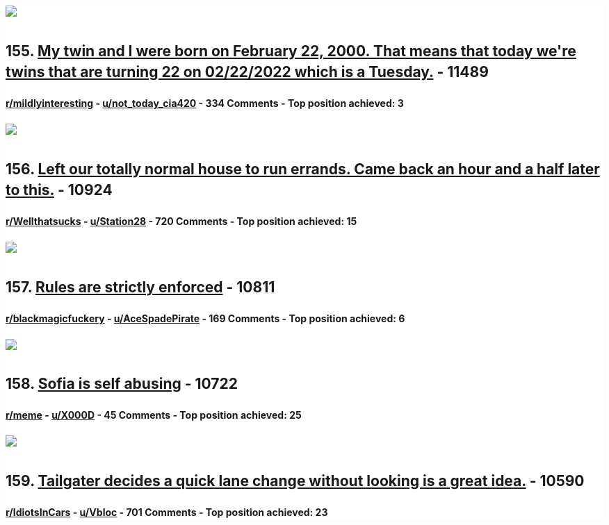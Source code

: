 <a href="https://i.redd.it/f60c6u9btfj81.jpg"><img src="https://a.thumbs.redditmedia.com/d3Nuz--WTirvVvOutOm0xtW4hB95RWG_gy32pdQ3su4.jpg"></img></a>

## 155. [My twin and I were born on February 22, 2000. That means that today we're twins that are turning 22 on 02/22/2022 which is a Tuesday.](http://reddit.com/r/mildlyinteresting/comments/syf6q5/my_twin_and_i_were_born_on_february_22_2000_that/) - 11489
#### [r/mildlyinteresting](http://reddit.com/r/mildlyinteresting) - [u/not_today_cia420](http://reddit.com/u/not_today_cia420) - 334 Comments - Top position achieved: 3

<a href="https://i.redd.it/9sexn1t0jbj81.jpg"><img src="https://b.thumbs.redditmedia.com/b1aOi8C1iyZtVOTMSY6VOv1szIHFjMbI2DFXpSaP2Qo.jpg"></img></a>

## 156. [Left our totally normal house to run errands. Came back an hour and a half later to this.](http://reddit.com/r/Wellthatsucks/comments/sz3ou2/left_our_totally_normal_house_to_run_errands_came/) - 10924
#### [r/Wellthatsucks](http://reddit.com/r/Wellthatsucks) - [u/Station28](http://reddit.com/u/Station28) - 720 Comments - Top position achieved: 15

<a href="https://i.redd.it/c8u66xd1ehj81.jpg"><img src="https://a.thumbs.redditmedia.com/sqmZ1Sdy-CPIrom_DrmM_2od0psSEF6o0pPXxRlBEq4.jpg"></img></a>

## 157. [Rules are strictly enforced](http://reddit.com/r/blackmagicfuckery/comments/syie7a/rules_are_strictly_enforced/) - 10811
#### [r/blackmagicfuckery](http://reddit.com/r/blackmagicfuckery) - [u/AceSpadePirate](http://reddit.com/u/AceSpadePirate) - 169 Comments - Top position achieved: 6

<a href="https://i.redd.it/s7sx1cjngcj81.jpg"><img src="https://b.thumbs.redditmedia.com/RpYl4FmaU6aZ40X6vdL_BTA5QmJKmMuEBlluErs5YbI.jpg"></img></a>

## 158. [Sofia is self abusing](http://reddit.com/r/meme/comments/syaqoe/sofia_is_self_abusing/) - 10722
#### [r/meme](http://reddit.com/r/meme) - [u/X000D](http://reddit.com/u/X000D) - 45 Comments - Top position achieved: 25

<a href="https://i.redd.it/s7ev35ycgaj81.jpg"><img src="https://b.thumbs.redditmedia.com/Evua1xn1nz4brZ1H9ZZJt0Q4DEylcbMjbprjcFdmRng.jpg"></img></a>

## 159. [Tailgater decides a quick lane change without looking is a great idea.](http://reddit.com/r/IdiotsInCars/comments/syycod/tailgater_decides_a_quick_lane_change_without/) - 10590
#### [r/IdiotsInCars](http://reddit.com/r/IdiotsInCars) - [u/Vbloc](http://reddit.com/u/Vbloc) - 701 Comments - Top position achieved: 23
